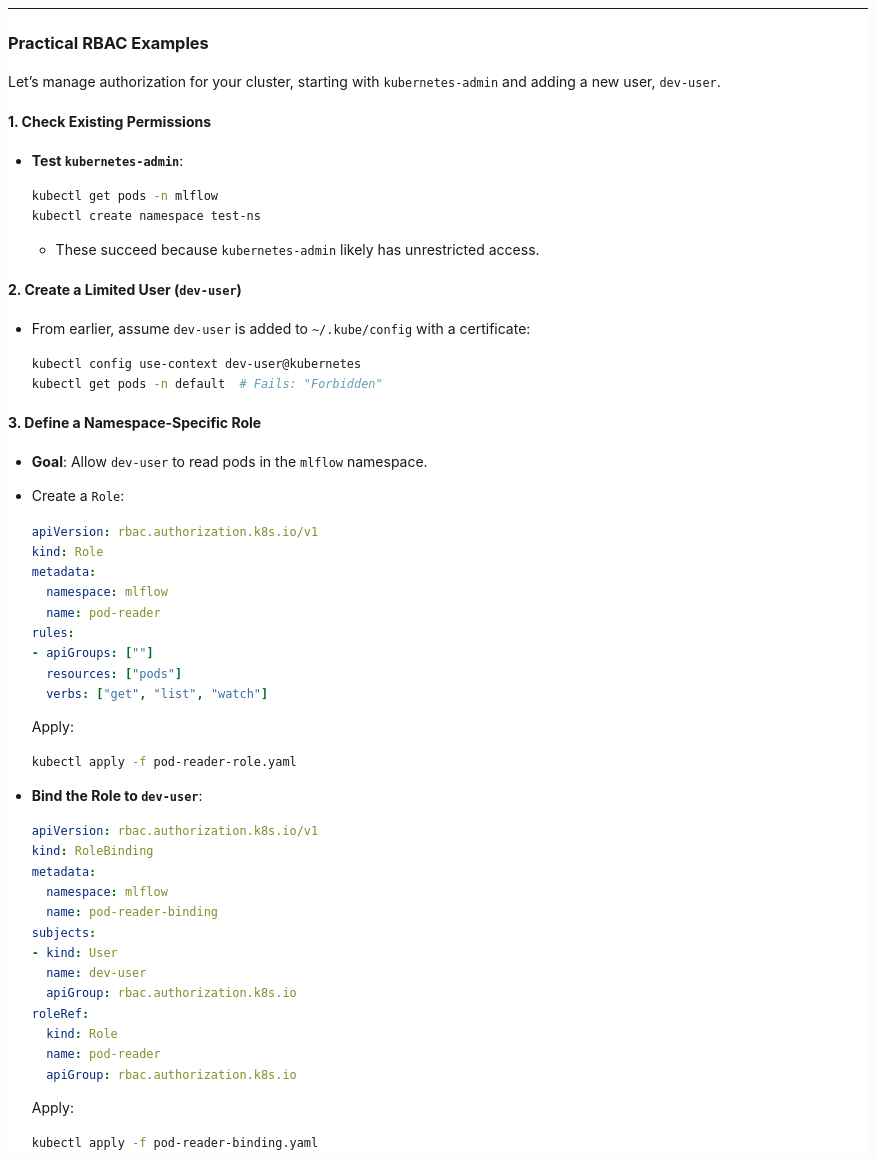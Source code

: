 
---

### **Practical RBAC Examples**
Let’s manage authorization for your cluster, starting with `kubernetes-admin` and adding a new user, `dev-user`.

#### **1. Check Existing Permissions**
- **Test `kubernetes-admin`**:
  ```bash
  kubectl get pods -n mlflow
  kubectl create namespace test-ns
  ```
  - These succeed because `kubernetes-admin` likely has unrestricted access.

#### **2. Create a Limited User (`dev-user`)**
- From earlier, assume `dev-user` is added to `~/.kube/config` with a certificate:
  ```bash
  kubectl config use-context dev-user@kubernetes
  kubectl get pods -n default  # Fails: "Forbidden"
  ```

#### **3. Define a Namespace-Specific Role**
- **Goal**: Allow `dev-user` to read pods in the `mlflow` namespace.
- Create a `Role`:
  ```yaml
  apiVersion: rbac.authorization.k8s.io/v1
  kind: Role
  metadata:
    namespace: mlflow
    name: pod-reader
  rules:
  - apiGroups: [""]
    resources: ["pods"]
    verbs: ["get", "list", "watch"]
  ```
  Apply:
  ```bash
  kubectl apply -f pod-reader-role.yaml
  ```

- **Bind the Role to `dev-user`**:
  ```yaml
  apiVersion: rbac.authorization.k8s.io/v1
  kind: RoleBinding
  metadata:
    namespace: mlflow
    name: pod-reader-binding
  subjects:
  - kind: User
    name: dev-user
    apiGroup: rbac.authorization.k8s.io
  roleRef:
    kind: Role
    name: pod-reader
    apiGroup: rbac.authorization.k8s.io
  ```
  Apply:
  ```bash
  kubectl apply -f pod-reader-binding.yaml
  ```
